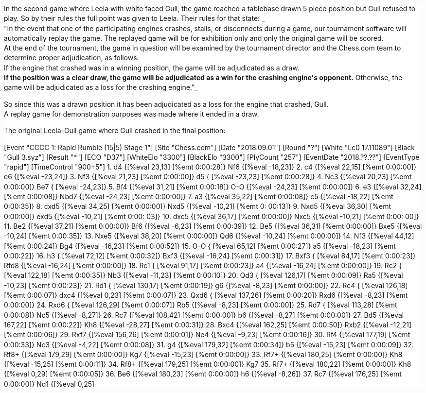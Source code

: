 
  
  
  
  
In the second game where Leela with white faced Gull, the game reached a
tablebase drawn 5 piece position but Gull refused to play. So by their rules
the full point was given to Leela. Their rules for that state: _  
"In the event that one of the participating engines crashes, stalls, or
disconnects during a game, our tournament software will automatically replay
the game. The replayed game will be for exhibition only and only the original
game will be scored.  
At the end of the tournament, the game in question will be examined by the
tournament director and the Chess.com team to determine proper adjudication,
as follows:  
If the engine that crashed was in a winning position, the game will be
adjudicated as a draw.  
 **If the position was a clear draw, the game will be adjudicated as a win for
the crashing engine's opponent.** Otherwise, the game will be adjudicated as a
loss for the crashing engine."_  
  
So since this was a drawn position it has been adjudicated as a loss for the
engine that crashed, Gull.  
A replay game for demonstration purposes was made where it ended in a draw.  
  
  
  
The original Leela-Gull game where Gull crashed in the final position:  

[Event "CCCC 1: Rapid Rumble (15|5) Stage 1"] [Site "Chess.com"] [Date
"2018.09.01"] [Round "?"] [White "Lc0 17.11089"] [Black "Gull 3.syz"] [Result
"*"] [ECO "D37"] [WhiteElo "3300"] [BlackElo "3300"] [PlyCount "257"]
[EventDate "2018.??.??"] [EventType "rapid"] [TimeControl "900+5"] 1. d4
{[%eval 23,13] [%emt 0:00:28]} Nf6 {[%eval -18,23]} 2. c4 {[%eval 22,15] [%emt
0:00:00]} e6 {[%eval -23,24]} 3. Nf3 {[%eval 21,23] [%emt 0:00:00]} d5 {
[%eval -23,23] [%emt 0:00:28]} 4. Nc3 {[%eval 20,23] [%emt 0:00:00]} Be7 {
[%eval -24,23]} 5. Bf4 {[%eval 31,21] [%emt 0:00:18]} O-O {[%eval -24,23]
[%emt 0:00:00]} 6. e3 {[%eval 32,24] [%emt 0:00:08]} Nbd7 {[%eval -24,23]
[%emt 0:00:00]} 7. a3 {[%eval 35,22] [%emt 0:00:08]} c5 {[%eval -18,22] [%emt
0:00:35]} 8. cxd5 {[%eval 34,25] [%emt 0:00:00]} Nxd5 {[%eval -10,21] [%emt 0:
00:13]} 9. Nxd5 {[%eval 36,30] [%emt 0:00:00]} exd5 {[%eval -10,21] [%emt
0:00: 03]} 10. dxc5 {[%eval 36,17] [%emt 0:00:00]} Nxc5 {[%eval -10,21] [%emt
0:00: 00]} 11. Be2 {[%eval 37,21] [%emt 0:00:00]} Bf6 {[%eval -6,23] [%emt
0:00:39]} 12. Be5 {[%eval 36,31] [%emt 0:00:00]} Bxe5 {[%eval -10,24] [%emt
0:00:35]} 13. Nxe5 {[%eval 38,20] [%emt 0:00:00]} Qd6 {[%eval -10,24] [%emt
0:00:00]} 14. Nf3 {[%eval 44,12] [%emt 0:00:24]} Bg4 {[%eval -16,23] [%emt
0:00:52]} 15. O-O { [%eval 65,12] [%emt 0:00:27]} a5 {[%eval -18,23] [%emt
0:00:22]} 16. h3 { [%eval 72,12] [%emt 0:00:32]} Bxf3 {[%eval -16,24] [%emt
0:00:31]} 17. Bxf3 { [%eval 84,17] [%emt 0:00:23]} Rfd8 {[%eval -16,24] [%emt
0:00:00]} 18. Rc1 { [%eval 91,17] [%emt 0:00:23]} a4 {[%eval -16,24] [%emt
0:00:00]} 19. Rc2 { [%eval 122,18] [%emt 0:00:35]} Nb3 {[%eval -11,23] [%emt
0:00:10]} 20. Qd3 { [%eval 126,17] [%emt 0:00:09]} Ra5 {[%eval -10,23] [%emt
0:00:23]} 21. Rd1 { [%eval 130,17] [%emt 0:00:19]} g6 {[%eval -8,23] [%emt
0:00:00]} 22. Rc4 { [%eval 126,18] [%emt 0:00:07]} dxc4 {[%eval 0,23] [%emt
0:00:07]} 23. Qxd6 { [%eval 137,26] [%emt 0:00:20]} Rxd6 {[%eval -8,23] [%emt
0:00:00]} 24. Rxd6 { [%eval 126,29] [%emt 0:00:07]} Rb5 {[%eval -8,23] [%emt
0:00:00]} 25. Rd7 { [%eval 113,28] [%emt 0:00:08]} Nc5 {[%eval -8,27]} 26. Rc7
{[%eval 108,42] [%emt 0:00:00]} b6 {[%eval -8,27] [%emt 0:00:00]} 27. Bd5
{[%eval 167,22] [%emt 0:00:22]} Kh8 {[%eval -28,27] [%emt 0:00:31]} 28. Bxc4
{[%eval 162,25] [%emt 0:00:50]} Rxb2 {[%eval -12,21] [%emt 0:00:06]} 29. Rxf7
{[%eval 156,26] [%emt 0:00:01]} Ne4 {[%eval -9,23] [%emt 0:00:16]} 30. Rf4
{[%eval 177,19] [%emt 0:00:33]} Nc3 {[%eval -4,22] [%emt 0:00:08]} 31. g4
{[%eval 179,32] [%emt 0:00:34]} b5 {[%eval -15,23] [%emt 0:00:09]} 32. Rf8+
{[%eval 179,29] [%emt 0:00:00]} Kg7 {[%eval -15,23] [%emt 0:00:00]} 33. Rf7+
{[%eval 180,25] [%emt 0:00:00]} Kh8 {[%eval -15,25] [%emt 0:00:11]} 34. Rf8+
{[%eval 179,25] [%emt 0:00:00]} Kg7 35. Rf7+ {[%eval 180,22] [%emt 0:00:00]}
Kh8 {[%eval 0,29] [%emt 0:00:05]} 36. Be6 {[%eval 180,23] [%emt 0:00:00]} h6
{[%eval -8,26]} 37. Rc7 {[%eval 176,25] [%emt 0:00:00]} Nd1 {[%eval 0,25]